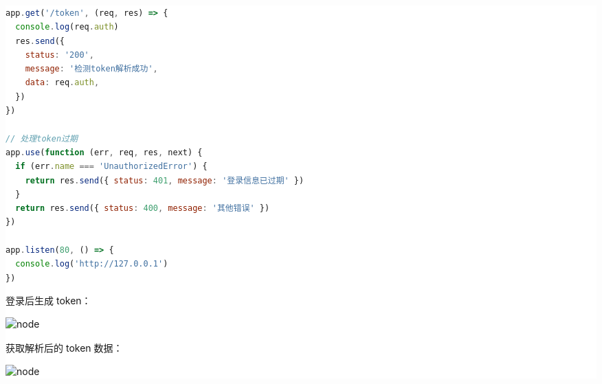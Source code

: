 ```js
app.get('/token', (req, res) => {
  console.log(req.auth)
  res.send({
    status: '200',
    message: '检测token解析成功',
    data: req.auth,
  })
})

// 处理token过期
app.use(function (err, req, res, next) {
  if (err.name === 'UnauthorizedError') {
    return res.send({ status: 401, message: '登录信息已过期' })
  }
  return res.send({ status: 400, message: '其他错误' })
})

app.listen(80, () => {
  console.log('http://127.0.0.1')
})
```

登录后生成 token：

![node](https://gitee.com/dai-guanhua/pic-go/raw/master/img/2022/node-notes/node-notes10.png)

获取解析后的 token 数据：

![node](https://gitee.com/dai-guanhua/pic-go/raw/master/img/2022/node-notes/node-notes11.png)
